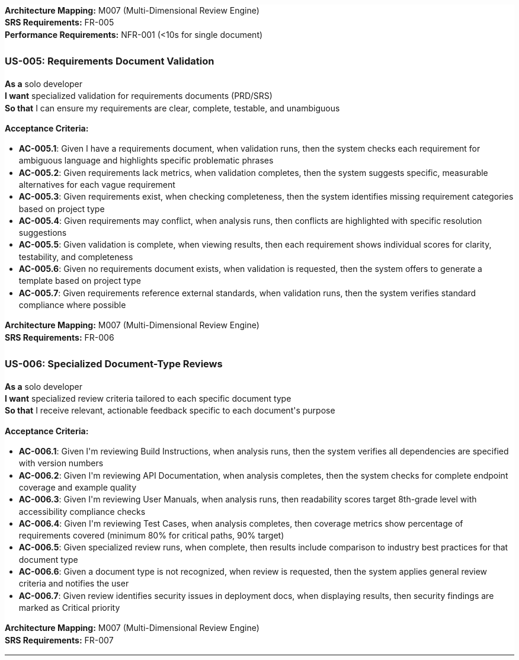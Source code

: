 **Architecture Mapping:** M007 (Multi-Dimensional Review Engine)  
**SRS Requirements:** FR-005  
**Performance Requirements:** NFR-001 (<10s for single document)  

### US-005: Requirements Document Validation

**As a** solo developer  
**I want** specialized validation for requirements documents (PRD/SRS)  
**So that** I can ensure my requirements are clear, complete, testable, and unambiguous  

**Acceptance Criteria:**

- **AC-005.1**: Given I have a requirements document, when validation runs, then the system checks each requirement for ambiguous language and highlights specific problematic phrases
- **AC-005.2**: Given requirements lack metrics, when validation completes, then the system suggests specific, measurable alternatives for each vague requirement
- **AC-005.3**: Given requirements exist, when checking completeness, then the system identifies missing requirement categories based on project type
- **AC-005.4**: Given requirements may conflict, when analysis runs, then conflicts are highlighted with specific resolution suggestions
- **AC-005.5**: Given validation is complete, when viewing results, then each requirement shows individual scores for clarity, testability, and completeness
- **AC-005.6**: Given no requirements document exists, when validation is requested, then the system offers to generate a template based on project type
- **AC-005.7**: Given requirements reference external standards, when validation runs, then the system verifies standard compliance where possible

**Architecture Mapping:** M007 (Multi-Dimensional Review Engine)  
**SRS Requirements:** FR-006  

### US-006: Specialized Document-Type Reviews

**As a** solo developer  
**I want** specialized review criteria tailored to each specific document type  
**So that** I receive relevant, actionable feedback specific to each document's purpose  

**Acceptance Criteria:**

- **AC-006.1**: Given I'm reviewing Build Instructions, when analysis runs, then the system verifies all dependencies are specified with version numbers
- **AC-006.2**: Given I'm reviewing API Documentation, when analysis completes, then the system checks for complete endpoint coverage and example quality
- **AC-006.3**: Given I'm reviewing User Manuals, when analysis runs, then readability scores target 8th-grade level with accessibility compliance checks
- **AC-006.4**: Given I'm reviewing Test Cases, when analysis completes, then coverage metrics show percentage of requirements covered (minimum 80% for critical paths, 90% target)
- **AC-006.5**: Given specialized review runs, when complete, then results include comparison to industry best practices for that document type
- **AC-006.6**: Given a document type is not recognized, when review is requested, then the system applies general review criteria and notifies the user
- **AC-006.7**: Given review identifies security issues in deployment docs, when displaying results, then security findings are marked as Critical priority

**Architecture Mapping:** M007 (Multi-Dimensional Review Engine)  
**SRS Requirements:** FR-007  

---